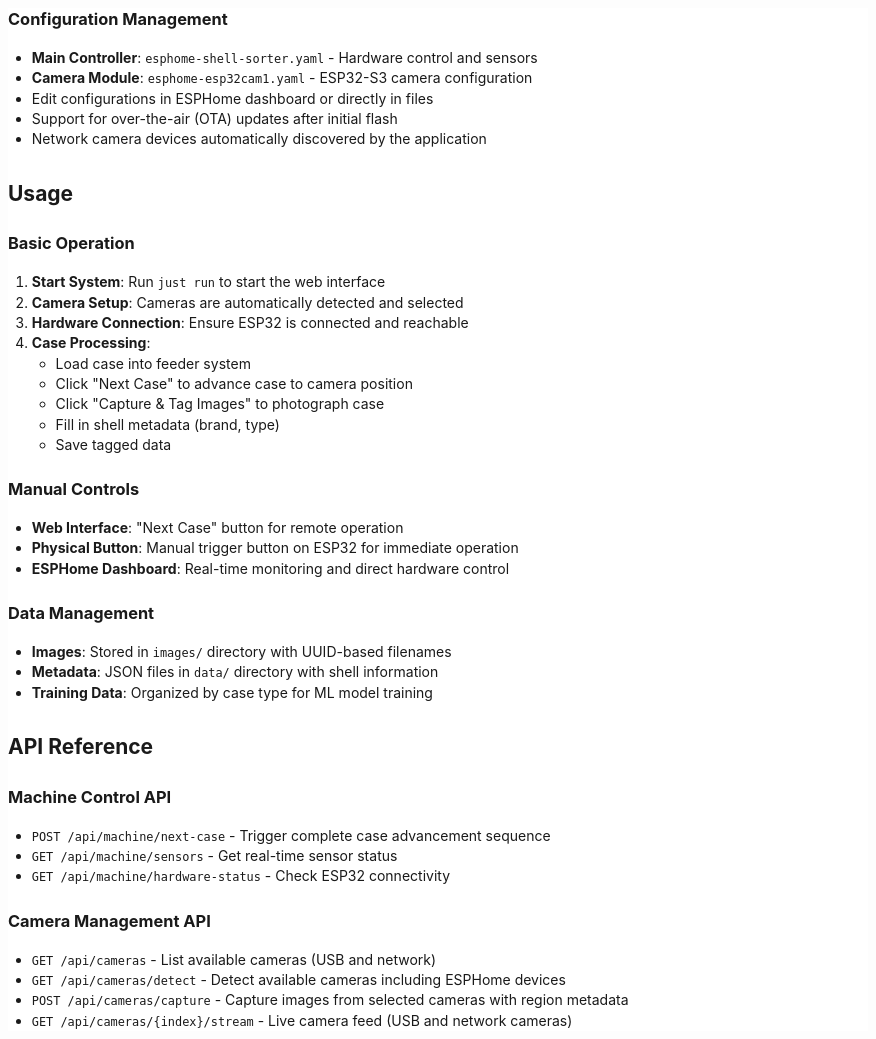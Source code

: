 ### Configuration Management

- **Main Controller**: `esphome-shell-sorter.yaml` - Hardware control and
  sensors
- **Camera Module**: `esphome-esp32cam1.yaml` - ESP32-S3 camera configuration
- Edit configurations in ESPHome dashboard or directly in files
- Support for over-the-air (OTA) updates after initial flash
- Network camera devices automatically discovered by the application

## Usage

### Basic Operation

1. **Start System**: Run `just run` to start the web interface
2. **Camera Setup**: Cameras are automatically detected and selected
3. **Hardware Connection**: Ensure ESP32 is connected and reachable
4. **Case Processing**:
   - Load case into feeder system
   - Click "Next Case" to advance case to camera position
   - Click "Capture & Tag Images" to photograph case
   - Fill in shell metadata (brand, type)
   - Save tagged data

### Manual Controls

- **Web Interface**: "Next Case" button for remote operation
- **Physical Button**: Manual trigger button on ESP32 for immediate operation
- **ESPHome Dashboard**: Real-time monitoring and direct hardware control

### Data Management

- **Images**: Stored in `images/` directory with UUID-based filenames
- **Metadata**: JSON files in `data/` directory with shell information
- **Training Data**: Organized by case type for ML model training

## API Reference

### Machine Control API

- `POST /api/machine/next-case` - Trigger complete case advancement sequence
- `GET /api/machine/sensors` - Get real-time sensor status
- `GET /api/machine/hardware-status` - Check ESP32 connectivity

### Camera Management API

- `GET /api/cameras` - List available cameras (USB and network)
- `GET /api/cameras/detect` - Detect available cameras including ESPHome devices
- `POST /api/cameras/capture` - Capture images from selected cameras with region
  metadata
- `GET /api/cameras/{index}/stream` - Live camera feed (USB and network cameras)
